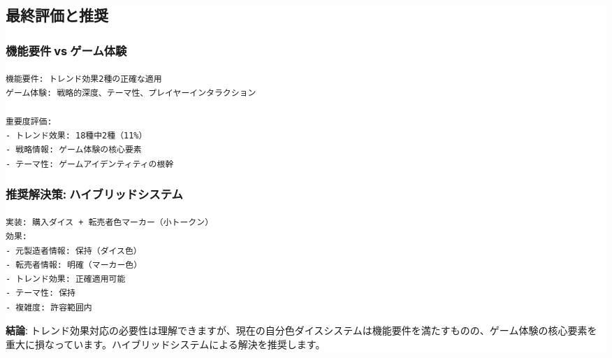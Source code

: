 
## 最終評価と推奨

### 機能要件 vs ゲーム体験
```
機能要件: トレンド効果2種の正確な適用
ゲーム体験: 戦略的深度、テーマ性、プレイヤーインタラクション

重要度評価:
- トレンド效果: 18種中2種（11%）
- 戦略情報: ゲーム体験の核心要素
- テーマ性: ゲームアイデンティティの根幹
```

### 推奨解決策: **ハイブリッドシステム**
```
実装: 購入ダイス + 転売者色マーカー（小トークン）
効果:
- 元製造者情報: 保持（ダイス色）
- 転売者情報: 明確（マーカー色）
- トレンド効果: 正確適用可能
- テーマ性: 保持
- 複雑度: 許容範囲内
```

**結論**: トレンド効果対応の必要性は理解できますが、現在の自分色ダイスシステムは機能要件を満たすものの、ゲーム体験の核心要素を重大に損なっています。ハイブリッドシステムによる解決を推奨します。
